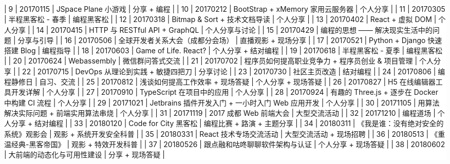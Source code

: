 |  9   | 20170115 |               JSpace Plane 小游戏                |        分享 + 编程         |
|  10  | 20170212 |         BootStrap + xMemory 家用云服务器         |          个人分享          |
|  11  | 20170305 |                半程黑客松 - 春季                 |         编程黑客松         |
|  12  | 20170318 |           Bitmap & Sort + 技术文档导读           |          个人分享          |
|  13  | 20170402 |                 React + 虚拟 DOM                 |          个人分享          |
|  14  | 20170415 |          HTTP 与 RESTful API + GraphQL           |       个人分享与讨论       |
|  15  | 20170429 |        编程的思想 —— 解决现实生活中的问题        |         分享与引导         |
|  16  | 20170506 |         全球开发者关系大会（成都分会场）         |    直播观影 + 现场分享     |
|  17  | 20170521 |          Python + Django 快速搭建 Blog           |          编程指导          |
|  18  | 20170603 |               Game of Life. React?               |    个人分享 + 结对编程     |
|  19  | 20170618 |                半程黑客松 - 夏季                 |         编程黑客松         |
|  20  | 20170624 |                   Webassembly                    |      微信群问答式交流      |
|  21  | 20170702 | 程序员如何提高职业竞争力 + 程序员创业 & 项目管理 |          个人分享          |
|  22  | 20170715 |         DevOps 从理论到实践 + 敏捷四把刀         |          分享讨论          |
|  23  | 20170730 |                   社区主页改造                   |          结对编程          |
|  24  | 20170806 |                    编程静修日                    |         自习、交流         |
|  25  | 20170812 |         浅谈如何提高工作效率 + 现场答疑          |    个人分享 + 现场答疑     |
|  26  | 20170827 |            H5 在线编辑器工具开发详解             |          个人分享          |
|  27  | 20170910 |            TypeScript 在项目中的应用             |          个人分享          |
|  28  | 20170924 |  有趣的 Three.js + 逐步在 Docker 中构建 CI 流程  |          个人分享          |
|  29  | 20171021 | Jetbrains 插件开发入门 + 一小时入门 Web 应用开发 |          个人分享          |
|  30  | 20171105 |      用算法解决实际问题 + 前端实用算法串烧       |          个人分享          |
|  31  | 20171119 |              2017 成都 Web 前端大会              |        大型交流活动        |
|  32  | 20171210 |                     编程道场                     |    个人分享 + 结对编程     |
|  33  | 20180120 |               Code for City 黑客松               | 编程比赛 + 路演 + 主题分享 |
|  34  | 20180311 |       《我是谁：没有绝对安全的系统》观影会       |  观影 + 系统开发安全科普   |
|  35  | 20180331 |              React 技术专场交流活动              |  大型交流活动 + 现场招聘   |
|  36  | 20180513 |              《重温经典-黑客帝国》               |    观影 + 特效开发科普     |
|  37  | 20180526 |          跟点融和咕咚聊聊软件架构与认证          |    个人分享 + 现场答疑     |
|  38  | 20180602 |            大前端的动态化与可用性建设            |      分享 + 现场答疑       |
